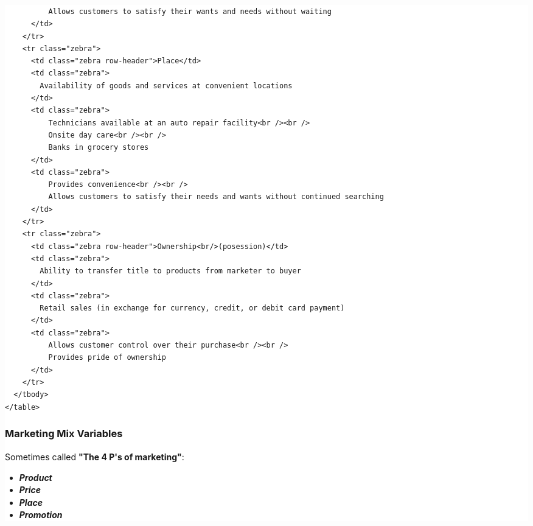               Allows customers to satisfy their wants and needs without waiting
          </td>
        </tr>
        <tr class="zebra">
          <td class="zebra row-header">Place</td>
          <td class="zebra">
            Availability of goods and services at convenient locations
          </td>
          <td class="zebra">
              Technicians available at an auto repair facility<br /><br />
              Onsite day care<br /><br />
              Banks in grocery stores
          </td>
          <td class="zebra">
              Provides convenience<br /><br />
              Allows customers to satisfy their needs and wants without continued searching
          </td>
        </tr>
        <tr class="zebra">
          <td class="zebra row-header">Ownership<br/>(posession)</td>
          <td class="zebra">
            Ability to transfer title to products from marketer to buyer
          </td>
          <td class="zebra">
            Retail sales (in exchange for currency, credit, or debit card payment)
          </td>
          <td class="zebra">
              Allows customer control over their purchase<br /><br />
              Provides pride of ownership
          </td>
        </tr>
      </tbody>
    </table>
  </div>
</div>

### Marketing Mix Variables
Sometimes called **"The 4 P's of marketing"**:  
* **_Product_**
* **_Price_**
* **_Place_**
* **_Promotion_**  

<div class="pagebreak">

<div>
    <style>
        .outer-circle {
            width: 300px;
            height: 300px;
            background-color: green;
            border-radius: 50%;
            display: flex;
            justify-content: center;
            align-items: center;
            position: relative;
            text-align: center;
            color: ;
            font-weight: bold;
            font-size: 16px;
            margin: 0 auto;
        }
        .middle-ring {
            width: 220px;
